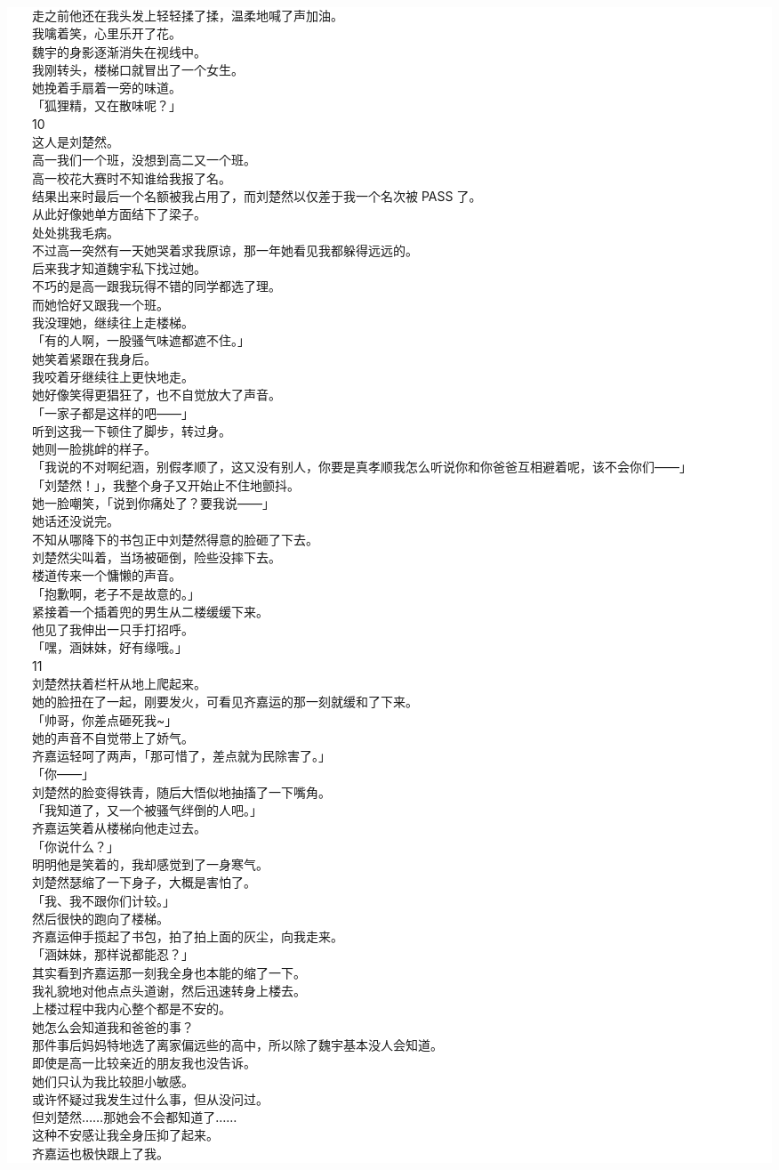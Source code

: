 &emsp;&emsp;走之前他还在我头发上轻轻揉了揉，温柔地喊了声加油。  
&emsp;&emsp;我噙着笑，心里乐开了花。  
&emsp;&emsp;魏宇的身影逐渐消失在视线中。  
&emsp;&emsp;我刚转头，楼梯口就冒出了一个女生。  
&emsp;&emsp;她挽着手扇着一旁的味道。  
&emsp;&emsp;「狐狸精，又在散味呢？」  
&emsp;&emsp;10  
&emsp;&emsp;这人是刘楚然。  
&emsp;&emsp;高一我们一个班，没想到高二又一个班。  
&emsp;&emsp;高一校花大赛时不知谁给我报了名。  
&emsp;&emsp;结果出来时最后一个名额被我占用了，而刘楚然以仅差于我一个名次被 PASS 了。  
&emsp;&emsp;从此好像她单方面结下了梁子。  
&emsp;&emsp;处处挑我毛病。  
&emsp;&emsp;不过高一突然有一天她哭着求我原谅，那一年她看见我都躲得远远的。  
&emsp;&emsp;后来我才知道魏宇私下找过她。  
&emsp;&emsp;不巧的是高一跟我玩得不错的同学都选了理。  
&emsp;&emsp;而她恰好又跟我一个班。  
&emsp;&emsp;我没理她，继续往上走楼梯。  
&emsp;&emsp;「有的人啊，一股骚气味遮都遮不住。」  
&emsp;&emsp;她笑着紧跟在我身后。  
&emsp;&emsp;我咬着牙继续往上更快地走。  
&emsp;&emsp;她好像笑得更猖狂了，也不自觉放大了声音。  
&emsp;&emsp;「一家子都是这样的吧——」  
&emsp;&emsp;听到这我一下顿住了脚步，转过身。  
&emsp;&emsp;她则一脸挑衅的样子。  
&emsp;&emsp;「我说的不对啊纪涵，别假孝顺了，这又没有别人，你要是真孝顺我怎么听说你和你爸爸互相避着呢，该不会你们——」  
&emsp;&emsp;「刘楚然！」，我整个身子又开始止不住地颤抖。  
&emsp;&emsp;她一脸嘲笑，「说到你痛处了？要我说——」  
&emsp;&emsp;她话还没说完。  
&emsp;&emsp;不知从哪降下的书包正中刘楚然得意的脸砸了下去。  
&emsp;&emsp;刘楚然尖叫着，当场被砸倒，险些没摔下去。  
&emsp;&emsp;楼道传来一个慵懒的声音。  
&emsp;&emsp;「抱歉啊，老子不是故意的。」  
&emsp;&emsp;紧接着一个插着兜的男生从二楼缓缓下来。  
&emsp;&emsp;他见了我伸出一只手打招呼。  
&emsp;&emsp;「嘿，涵妹妹，好有缘哦。」  
&emsp;&emsp;11  
&emsp;&emsp;刘楚然扶着栏杆从地上爬起来。  
&emsp;&emsp;她的脸扭在了一起，刚要发火，可看见齐嘉运的那一刻就缓和了下来。  
&emsp;&emsp;「帅哥，你差点砸死我~」  
&emsp;&emsp;她的声音不自觉带上了娇气。  
&emsp;&emsp;齐嘉运轻呵了两声，「那可惜了，差点就为民除害了。」  
&emsp;&emsp;「你——」  
&emsp;&emsp;刘楚然的脸变得铁青，随后大悟似地抽搐了一下嘴角。  
&emsp;&emsp;「我知道了，又一个被骚气绊倒的人吧。」  
&emsp;&emsp;齐嘉运笑着从楼梯向他走过去。  
&emsp;&emsp;「你说什么？」  
&emsp;&emsp;明明他是笑着的，我却感觉到了一身寒气。  
&emsp;&emsp;刘楚然瑟缩了一下身子，大概是害怕了。  
&emsp;&emsp;「我、我不跟你们计较。」  
&emsp;&emsp;然后很快的跑向了楼梯。  
&emsp;&emsp;齐嘉运伸手揽起了书包，拍了拍上面的灰尘，向我走来。  
&emsp;&emsp;「涵妹妹，那样说都能忍？」  
&emsp;&emsp;其实看到齐嘉运那一刻我全身也本能的缩了一下。  
&emsp;&emsp;我礼貌地对他点点头道谢，然后迅速转身上楼去。  
&emsp;&emsp;上楼过程中我内心整个都是不安的。  
&emsp;&emsp;她怎么会知道我和爸爸的事？  
&emsp;&emsp;那件事后妈妈特地选了离家偏远些的高中，所以除了魏宇基本没人会知道。  
&emsp;&emsp;即使是高一比较亲近的朋友我也没告诉。  
&emsp;&emsp;她们只认为我比较胆小敏感。  
&emsp;&emsp;或许怀疑过我发生过什么事，但从没问过。  
&emsp;&emsp;但刘楚然……那她会不会都知道了……  
&emsp;&emsp;这种不安感让我全身压抑了起来。  
&emsp;&emsp;齐嘉运也极快跟上了我。  